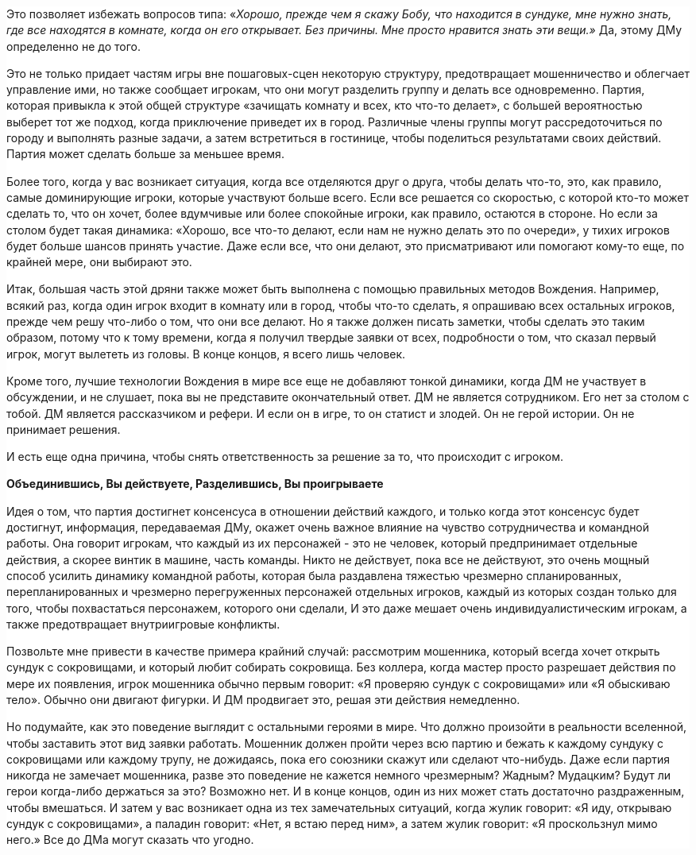 Это позволяет избежать вопросов типа: «_Хорошо, прежде чем я скажу Бобу, что находится в сундуке, мне нужно знать, где все находятся в комнате, когда он его открывает. Без причины. Мне просто нравится знать эти вещи.»_ Да, этому ДМу определенно не до того.

Это не только придает частям игры вне пошаговых-сцен некоторую структуру, предотвращает мошенничество и облегчает управление ими, но также сообщает игрокам, что они могут разделить группу и делать все одновременно. Партия, которая привыкла к этой общей структуре «зачищать комнату и всех, кто что-то делает», с большей вероятностью выберет тот же подход, когда приключение приведет их в город. Различные члены группы могут рассредоточиться по городу и выполнять разные задачи, а затем встретиться в гостинице, чтобы поделиться результатами своих действий. Партия может сделать больше за меньшее время.

Более того, когда у вас возникает ситуация, когда все отделяются друг о друга, чтобы делать что-то, это, как правило, самые доминирующие игроки, которые участвуют больше всего. Если все решается со скоростью, с которой кто-то может сделать то, что он хочет, более вдумчивые или более спокойные игроки, как правило, остаются в стороне. Но если за столом будет такая динамика: «Хорошо, все что-то делают, если нам не нужно делать это по очереди», у тихих игроков будет больше шансов принять участие. Даже если все, что они делают, это присматривают или помогают кому-то еще, по крайней мере, они выбирают это.

Итак, большая часть этой дряни также может быть выполнена с помощью правильных методов Вождения. Например, всякий раз, когда один игрок входит в комнату или в город, чтобы что-то сделать, я опрашиваю всех остальных игроков, прежде чем решу что-либо о том, что они все делают. Но я также должен писать заметки, чтобы сделать это таким образом, потому что к тому времени, когда я получил твердые заявки от всех, подробности о том, что сказал первый игрок, могут вылететь из головы. В конце концов, я всего лишь человек.

Кроме того, лучшие технологии Вождения в мире все еще не добавляют тонкой динамики, когда ДМ не участвует в обсуждении, и не слушает, пока вы не представите окончательный ответ. ДМ не является сотрудником. Его нет за столом с тобой. ДМ является рассказчиком и рефери. И если он в игре, то он статист и злодей. Он не герой истории. Он не принимает решения.

И есть еще одна причина, чтобы снять ответственность за решение за то, что происходит с игроком.

**Объединившись, Вы действуете, Разделившись, Вы проигрываете**

Идея о том, что партия достигнет консенсуса в отношении действий каждого, и только когда этот консенсус будет достигнут, информация, передаваемая ДМу, окажет очень важное влияние на чувство сотрудничества и командной работы. Она говорит игрокам, что каждый из их персонажей - это не человек, который предпринимает отдельные действия, а скорее винтик в машине, часть команды. Никто не действует, пока все не действуют, это очень мощный способ усилить динамику командной работы, которая была раздавлена тяжестью чрезмерно спланированных, перепланированных и чрезмерно перегруженных персонажей отдельных игроков, каждый из которых создан только для того, чтобы похвастаться персонажем, которого они сделали, И это даже мешает очень индивидуалистическим игрокам, а также предотвращает внутриигровые конфликты.

Позвольте мне привести в качестве примера крайний случай: рассмотрим мошенника, который всегда хочет открыть сундук с сокровищами, и который любит собирать сокровища. Без коллера, когда мастер просто разрешает действия по мере их появления, игрок мошенника обычно первым говорит: «Я проверяю сундук с сокровищами» или «Я обыскиваю тело». Обычно они двигают фигурки. И ДМ продвигает это, решая эти действия немедленно.

Но подумайте, как это поведение выглядит с остальными героями в мире. Что должно произойти в реальности вселенной, чтобы заставить этот вид заявки работать. Мошенник должен пройти через всю партию и бежать к каждому сундуку с сокровищами или каждому трупу, не дожидаясь, пока его союзники скажут или сделают что-нибудь. Даже если партия никогда не замечает мошенника, разве это поведение не кажется немного чрезмерным? Жадным? Мудацким? Будут ли герои когда-либо держаться за это? Возможно нет. И в конце концов, один из них может стать достаточно раздраженным, чтобы вмешаться. И затем у вас возникает одна из тех замечательных ситуаций, когда жулик говорит: «Я иду, открываю сундук с сокровищами», а паладин говорит: «Нет, я встаю перед ним», а затем жулик говорит: «Я проскользнул мимо него.» Все до ДМа могут сказать что угодно.
